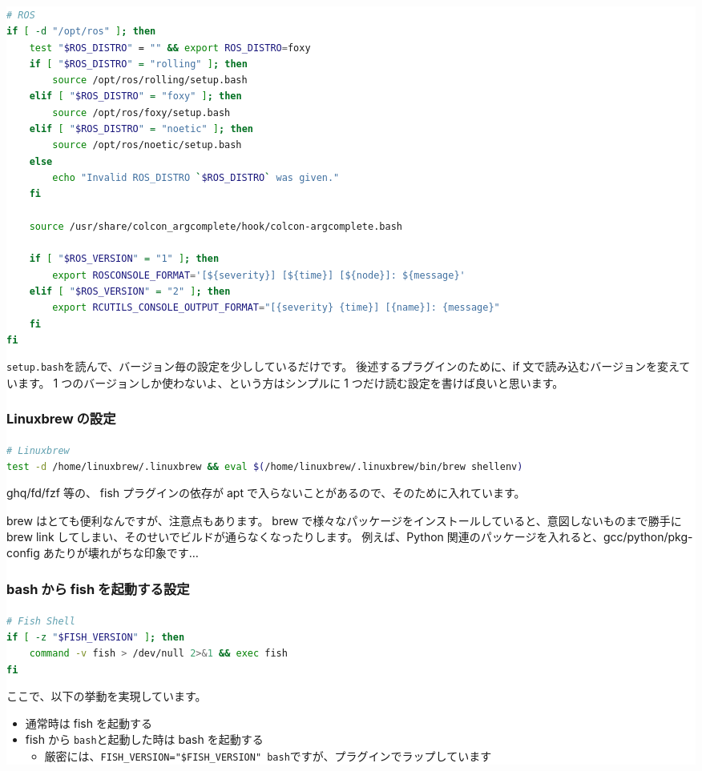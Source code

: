 ```bash
# ROS
if [ -d "/opt/ros" ]; then
    test "$ROS_DISTRO" = "" && export ROS_DISTRO=foxy
    if [ "$ROS_DISTRO" = "rolling" ]; then
        source /opt/ros/rolling/setup.bash
    elif [ "$ROS_DISTRO" = "foxy" ]; then
        source /opt/ros/foxy/setup.bash
    elif [ "$ROS_DISTRO" = "noetic" ]; then
        source /opt/ros/noetic/setup.bash
    else
        echo "Invalid ROS_DISTRO `$ROS_DISTRO` was given."
    fi

    source /usr/share/colcon_argcomplete/hook/colcon-argcomplete.bash

    if [ "$ROS_VERSION" = "1" ]; then
        export ROSCONSOLE_FORMAT='[${severity}] [${time}] [${node}]: ${message}'
    elif [ "$ROS_VERSION" = "2" ]; then
        export RCUTILS_CONSOLE_OUTPUT_FORMAT="[{severity} {time}] [{name}]: {message}"
    fi
fi
```

`setup.bash`を読んで、バージョン毎の設定を少ししているだけです。
後述するプラグインのために、if 文で読み込むバージョンを変えています。
1 つのバージョンしか使わないよ、という方はシンプルに 1 つだけ読む設定を書けば良いと思います。

### Linuxbrew の設定

```bash
# Linuxbrew
test -d /home/linuxbrew/.linuxbrew && eval $(/home/linuxbrew/.linuxbrew/bin/brew shellenv)
```

ghq/fd/fzf 等の、 fish プラグインの依存が apt で入らないことがあるので、そのために入れています。

brew はとても便利なんですが、注意点もあります。
brew で様々なパッケージをインストールしていると、意図しないものまで勝手に brew link してしまい、そのせいでビルドが通らなくなったりします。
例えば、Python 関連のパッケージを入れると、gcc/python/pkg-config あたりが壊れがちな印象です…

### bash から fish を起動する設定

```bash
# Fish Shell
if [ -z "$FISH_VERSION" ]; then
    command -v fish > /dev/null 2>&1 && exec fish
fi
```

ここで、以下の挙動を実現しています。

- 通常時は fish を起動する
- fish から `bash`と起動した時は bash を起動する
  - 厳密には、`FISH_VERSION="$FISH_VERSION" bash`ですが、プラグインでラップしています

